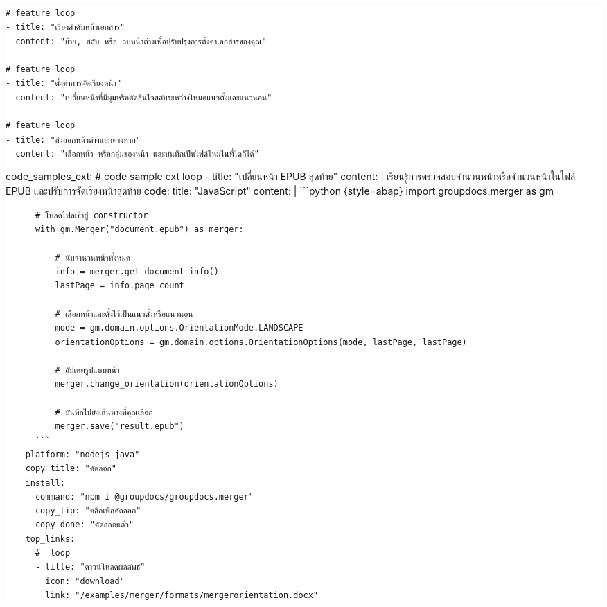     # feature loop
    - title: "เรียงลำดับหน้าเอกสาร"
      content: "ย้าย, สลับ หรือ ลบหน้าต่างเพื่อปรับปรุงการตั้งค่าเอกสารของคุณ"

    # feature loop
    - title: "ตั้งค่าการจัดเรียงหน้า"
      content: "เปลี่ยนหน้าที่มีมุมหรือตัดสินใจสลับระหว่างโหมดแนวตั้งและแนวนอน"

    # feature loop
    - title: "ส่งออกหน้าต่างแยกต่างหาก"
      content: "เลือกหน้า หรือกลุ่มของหน้า และบันทึกเป็นไฟล์ใหม่ในที่ใดก็ได้"
      
  code_samples_ext:
    # code sample ext loop
    - title: "เปลี่ยนหน้า EPUB สุดท้าย"
      content: |
        เรียนรู้การตรวจสอบจำนวนหน้าหรือจำนวนหน้าในไฟล์ EPUB และปรับการจัดเรียงหน้าสุดท้าย
      code:
        title: "JavaScript"
        content: |
          ```python {style=abap}
          import groupdocs.merger as gm
          
          # โหลดไฟล์เข้าสู่ constructor
          with gm.Merger("document.epub") as merger:
            
              # นับจำนวนหน้าทั้งหมด
              info = merger.get_document_info()
              lastPage = info.page_count

              # เลือกหน้าและตั้งไว้เป็นแนวตั้งหรือแนวนอน
              mode = gm.domain.options.OrientationMode.LANDSCAPE
              orientationOptions = gm.domain.options.OrientationOptions(mode, lastPage, lastPage)
          
              # อัปเดตรูปแบบหน้า
              merger.change_orientation(orientationOptions)

              # บันทึกไปยังเส้นทางที่คุณเลือก
              merger.save("result.epub")
          ```
        platform: "nodejs-java"
        copy_title: "คัดลอก"
        install:
          command: "npm i @groupdocs/groupdocs.merger"
          copy_tip: "คลิกเพื่อคัดลอก"
          copy_done: "คัดลอกแล้ว"
        top_links:
          #  loop
          - title: "ดาวน์โหลดผลลัพธ์"
            icon: "download"
            link: "/examples/merger/formats/mergerorientation.docx"